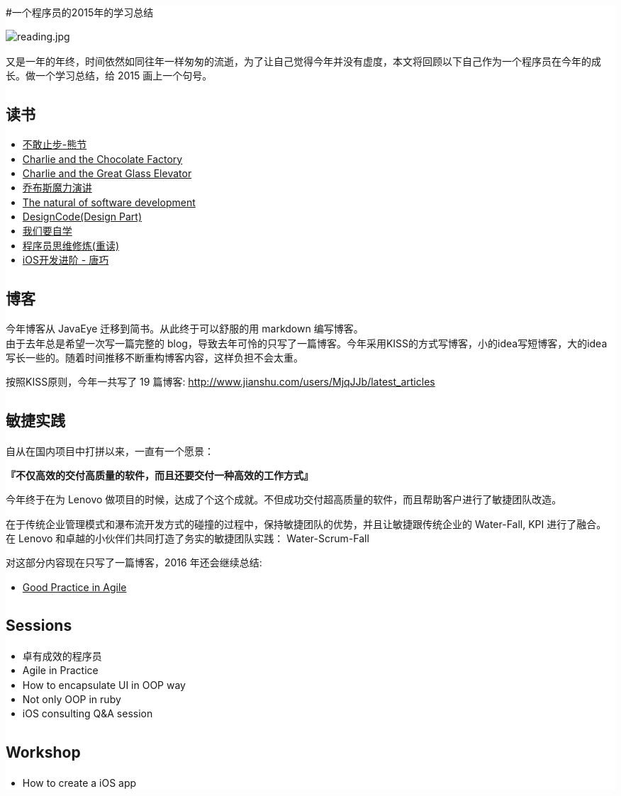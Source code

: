 #一个程序员的2015年的学习总结

![reading.jpg](http://upload-images.jianshu.io/upload_images/14174-40c9d708b1bdc4d0.jpg?imageMogr2/auto-orient/strip%7CimageView2/2/w/1240)  

又是一年的年终，时间依然如同往年一样匆匆的流逝，为了让自己觉得今年并没有虚度，本文将回顾以下自己作为一个程序员在今年的成长。做一个学习总结，给 2015 画上一个句号。

读书  
---

* [不敢止步-熊节](http://book.douban.com/subject/26135794/)
* [Charlie and the Chocolate Factory](http://book.douban.com/subject/1351893/)
* [Charlie and the Great Glass Elevator](http://book.douban.com/subject/6715701/)
* [乔布斯魔力演讲](http://book.douban.com/subject/6885274/)
* [The natural of software development](http://book.douban.com/subject/26580287/)
* [DesignCode(Design Part)](https://designcode.io/)
* [我们要自学](http://book.douban.com/subject/26270774/)
* [程序员思维修炼(重读)](http://book.douban.com/subject/26268555/)
* [iOS开发进阶 - 唐巧](http://book.douban.com/subject/26287173/)

博客
---

今年博客从 JavaEye 迁移到简书。从此终于可以舒服的用 markdown 编写博客。	
由于去年总是希望一次写一篇完整的 blog，导致去年可怜的只写了一篇博客。今年采用KISS的方式写博客，小的idea写短博客，大的idea写长一些的。随着时间推移不断重构博客内容，这样负担不会太重。  

按照KISS原则，今年一共写了 19 篇博客:	
<http://www.jianshu.com/users/MjqJJb/latest_articles>

敏捷实践
---

自从在国内项目中打拼以来，一直有一个愿景：  

__『不仅高效的交付高质量的软件，而且还要交付一种高效的工作方式』__    

今年终于在为 Lenovo 做项目的时候，达成了个这个成就。不但成功交付超高质量的软件，而且帮助客户进行了敏捷团队改造。	

在于传统企业管理模式和瀑布流开发方式的碰撞的过程中，保持敏捷团队的优势，并且让敏捷跟传统企业的 Water-Fall, KPI 进行了融合。在 Lenovo 和卓越的小伙伴们共同打造了务实的敏捷团队实践： Water-Scrum-Fall	

对这部分内容现在只写了一篇博客，2016 年还会继续总结:	

* [Good Practice in Agile](http://www.jianshu.com/p/a21ff34ba22c)

Sessions
---

* 卓有成效的程序员
* Agile in Practice
* How to encapsulate UI in OOP way
* Not only OOP in ruby 
* iOS consulting Q&A session

Workshop
---

* How to create a iOS app
